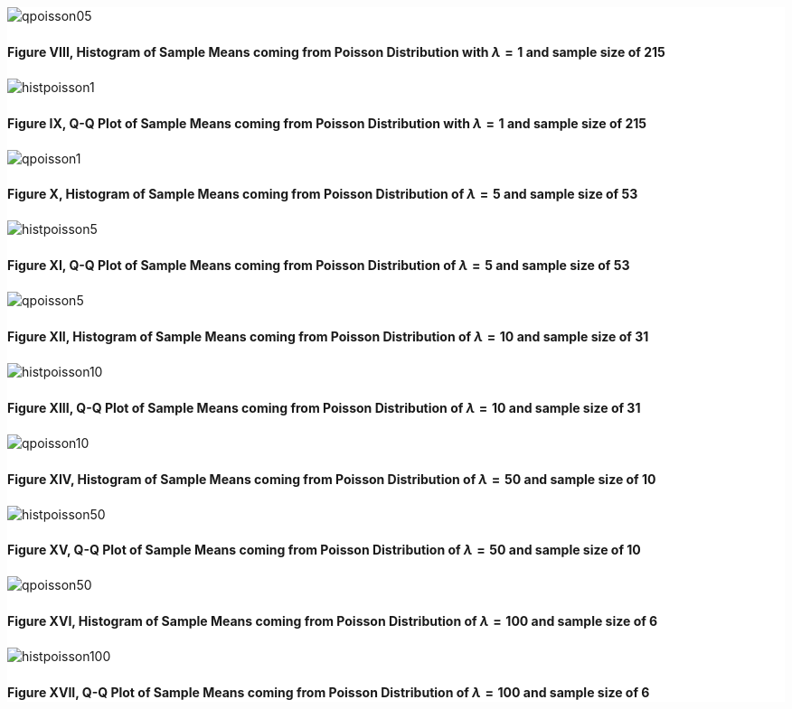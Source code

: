 ![qpoisson05](/home/rozek/Pictures/stat381lab3/qpoisson05.png)

#### Figure VIII, Histogram of Sample Means coming from Poisson Distribution with $\lambda = 1$ and sample size of 215

![histpoisson1](/home/rozek/Pictures/stat381lab3/histpoisson1.png)

#### Figure IX, Q-Q Plot of Sample Means coming from Poisson Distribution with $\lambda = 1$ and sample size of 215

![qpoisson1](/home/rozek/Pictures/stat381lab3/qpoisson1.png)

#### Figure X, Histogram of Sample Means coming from Poisson Distribution of $\lambda = 5$ and sample size of 53

![histpoisson5](/home/rozek/Pictures/stat381lab3/histpoisson5.png)

#### Figure XI, Q-Q Plot of Sample Means coming from Poisson Distribution of $\lambda = 5$ and sample size of 53

![qpoisson5](/home/rozek/Pictures/stat381lab3/qpoisson5.png)

#### Figure XII, Histogram of Sample Means coming from Poisson Distribution of $\lambda = 10$ and sample size of 31

![histpoisson10](/home/rozek/Pictures/stat381lab3/histpoisson10.png)

#### Figure XIII, Q-Q Plot of Sample Means coming from Poisson Distribution of $\lambda = 10$ and sample size of 31

![qpoisson10](/home/rozek/Pictures/stat381lab3/qpoisson10.png)

#### Figure XIV, Histogram of Sample Means coming from Poisson Distribution of $\lambda = 50$ and sample size of 10

![histpoisson50](/home/rozek/Pictures/stat381lab3/histpoisson50.png)

#### Figure XV, Q-Q Plot of Sample Means coming from Poisson Distribution of $\lambda = 50$ and sample size of 10

![qpoisson50](/home/rozek/Pictures/stat381lab3/qpoisson50.png)

#### Figure XVI, Histogram of Sample Means coming from Poisson Distribution of $\lambda = 100$ and sample size of 6

![histpoisson100](/home/rozek/Pictures/stat381lab3/histpoisson100.png)

#### Figure XVII, Q-Q Plot of Sample Means coming from Poisson Distribution of $\lambda = 100$ and sample size of 6
